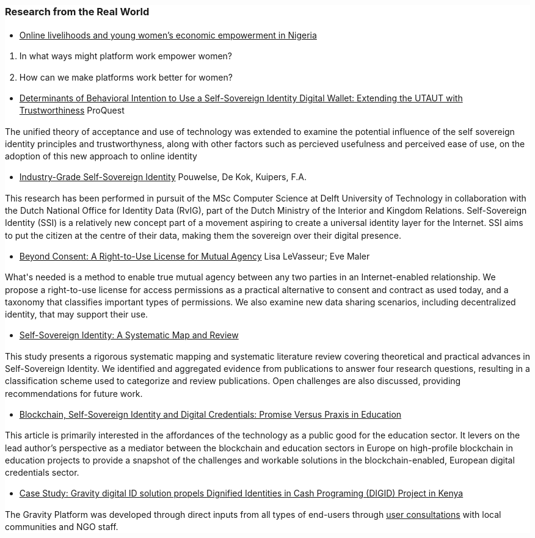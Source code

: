 ### Research from the Real World

* [Online livelihoods and young women’s economic empowerment in Nigeria](https://medium.com/caribou-digital/online-livelihoods-and-young-womens-economic-empowerment-in-nigeria-ccbbea4020e2)

1) In what ways might platform work empower women?

2) How can we make platforms work better for women?
* [Determinants of Behavioral Intention to Use a Self-Sovereign Identity Digital Wallet: Extending the UTAUT with Trustworthiness](https://www.proquest.com/openview/31100c6b38df3ef649156d35d0296db4/1) ProQuest

The unified theory of acceptance and use of technology was extended to examine the potential influence of the self sovereign identity principles and trustworthyness, along with other factors such as percieved usefulness and perceived ease of use, on the adoption of this new approach to online identity

* [Industry-Grade Self-Sovereign Identity](https://repository.tudelft.nl/islandora/object/uuid%253A32711378-2f6f-452e-b65c-1866c471e934) Pouwelse, De Kok, Kuipers, F.A.

This research has been performed in pursuit of the MSc Computer Science at Delft University of Technology in collaboration with the Dutch National Office for Identity Data (RvIG), part of the Dutch Ministry of the Interior and Kingdom Relations. Self-Sovereign Identity (SSI) is a relatively new concept part of a movement aspiring to create a universal identity layer for the Internet. SSI aims to put the citizen at the centre of their data, making them the sovereign over their digital presence.

* [Beyond Consent: A Right-to-Use License for Mutual Agency](https://ieeexplore.ieee.org/document/9031549) Lisa LeVasseur; Eve Maler

What's needed is a method to enable true mutual agency between any two parties in an Internet-enabled relationship. We propose a right-to-use license for access permissions as a practical alternative to consent and contract as used today, and a taxonomy that classifies important types of permissions. We also examine new data sharing scenarios, including decentralized identity, that may support their use.
* [Self-Sovereign Identity: A Systematic Map and Review](https://arxiv.org/abs/2108.08338)

This study presents a rigorous systematic mapping and systematic literature review covering theoretical and practical advances in Self-Sovereign Identity. We identified and aggregated evidence from publications to answer four research questions, resulting in a classification scheme used to categorize and review publications. Open challenges are also discussed, providing recommendations for future work.

* [Blockchain, Self-Sovereign Identity and Digital Credentials: Promise Versus Praxis in Education](https://www.frontiersin.org/articles/10.3389/fbloc.2021.616779/full)

This article is primarily interested in the affordances of the technology as a public good for the education sector. It levers on the lead author’s perspective as a mediator between the blockchain and education sectors in Europe on high-profile blockchain in education projects to provide a snapshot of the challenges and workable solutions in the blockchain-enabled, European digital credentials sector.

* [Case Study: Gravity digital ID solution propels Dignified Identities in Cash Programing (DIGID) Project in Kenya](https://medium.com/gravity-earth/case-study-gravity-digital-id-solution-propels-dignified-identities-in-cash-programing-digid-e527bc55ae43)

The Gravity Platform was developed through direct inputs from all types of end-users through [user consultations](https://static1.squarespace.com/static/5b75620445776e4b290c0d96/t/603d14c5775eed6fbde2883b/1614615753940/%255BFinal%255D%2BDIGID%2BKenya%2BUser%2BConsultation%2BReport.pdf) with local communities and NGO staff.
